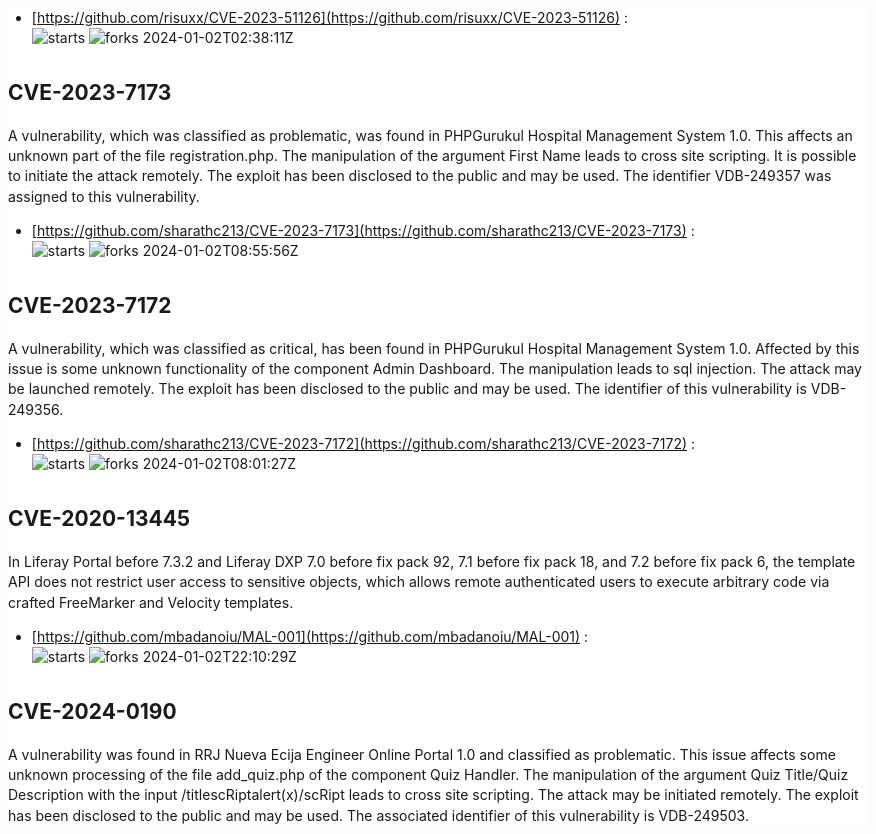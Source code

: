 - [https://github.com/risuxx/CVE-2023-51126](https://github.com/risuxx/CVE-2023-51126) :  
![starts](https://img.shields.io/github/stars/risuxx/CVE-2023-51126.svg) 
![forks](https://img.shields.io/github/forks/risuxx/CVE-2023-51126.svg) 
2024-01-02T02:38:11Z

## CVE-2023-7173
 A vulnerability, which was classified as problematic, was found in PHPGurukul Hospital Management System 1.0. This affects an unknown part of the file registration.php. The manipulation of the argument First Name leads to cross site scripting. It is possible to initiate the attack remotely. The exploit has been disclosed to the public and may be used. The identifier VDB-249357 was assigned to this vulnerability.

- [https://github.com/sharathc213/CVE-2023-7173](https://github.com/sharathc213/CVE-2023-7173) :  
![starts](https://img.shields.io/github/stars/sharathc213/CVE-2023-7173.svg) 
![forks](https://img.shields.io/github/forks/sharathc213/CVE-2023-7173.svg) 
2024-01-02T08:55:56Z

## CVE-2023-7172
 A vulnerability, which was classified as critical, has been found in PHPGurukul Hospital Management System 1.0. Affected by this issue is some unknown functionality of the component Admin Dashboard. The manipulation leads to sql injection. The attack may be launched remotely. The exploit has been disclosed to the public and may be used. The identifier of this vulnerability is VDB-249356.

- [https://github.com/sharathc213/CVE-2023-7172](https://github.com/sharathc213/CVE-2023-7172) :  
![starts](https://img.shields.io/github/stars/sharathc213/CVE-2023-7172.svg) 
![forks](https://img.shields.io/github/forks/sharathc213/CVE-2023-7172.svg) 
2024-01-02T08:01:27Z

## CVE-2020-13445
 In Liferay Portal before 7.3.2 and Liferay DXP 7.0 before fix pack 92, 7.1 before fix pack 18, and 7.2 before fix pack 6, the template API does not restrict user access to sensitive objects, which allows remote authenticated users to execute arbitrary code via crafted FreeMarker and Velocity templates.

- [https://github.com/mbadanoiu/MAL-001](https://github.com/mbadanoiu/MAL-001) :  
![starts](https://img.shields.io/github/stars/mbadanoiu/MAL-001.svg) 
![forks](https://img.shields.io/github/forks/mbadanoiu/MAL-001.svg) 
2024-01-02T22:10:29Z

## CVE-2024-0190
 A vulnerability was found in RRJ Nueva Ecija Engineer Online Portal 1.0 and classified as problematic. This issue affects some unknown processing of the file add_quiz.php of the component Quiz Handler. The manipulation of the argument Quiz Title/Quiz Description with the input /titlescRiptalert(x)/scRipt leads to cross site scripting. The attack may be initiated remotely. The exploit has been disclosed to the public and may be used. The associated identifier of this vulnerability is VDB-249503.
